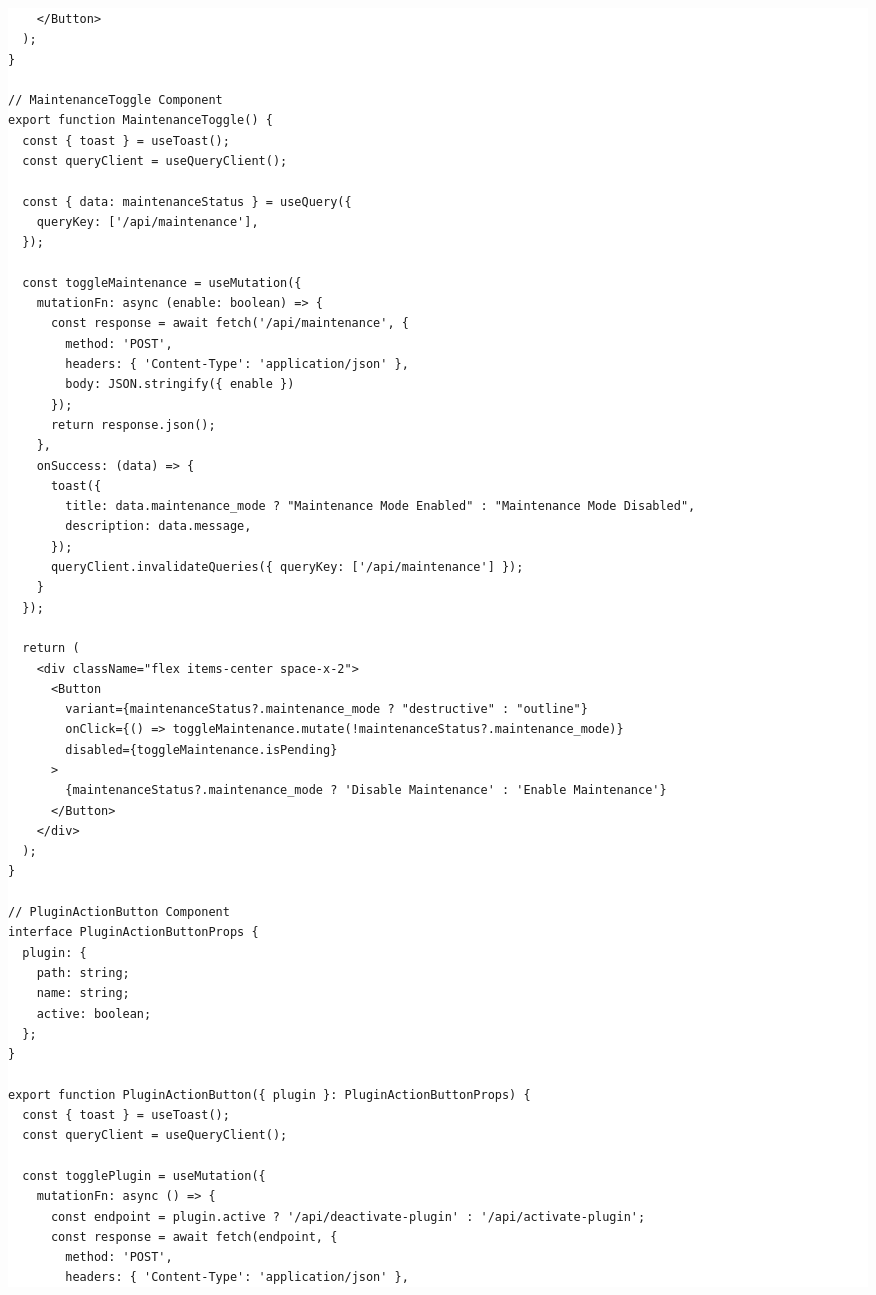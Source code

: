 ```tsx
    </Button>
  );
}

// MaintenanceToggle Component
export function MaintenanceToggle() {
  const { toast } = useToast();
  const queryClient = useQueryClient();
  
  const { data: maintenanceStatus } = useQuery({
    queryKey: ['/api/maintenance'],
  });
  
  const toggleMaintenance = useMutation({
    mutationFn: async (enable: boolean) => {
      const response = await fetch('/api/maintenance', {
        method: 'POST',
        headers: { 'Content-Type': 'application/json' },
        body: JSON.stringify({ enable })
      });
      return response.json();
    },
    onSuccess: (data) => {
      toast({
        title: data.maintenance_mode ? "Maintenance Mode Enabled" : "Maintenance Mode Disabled",
        description: data.message,
      });
      queryClient.invalidateQueries({ queryKey: ['/api/maintenance'] });
    }
  });

  return (
    <div className="flex items-center space-x-2">
      <Button
        variant={maintenanceStatus?.maintenance_mode ? "destructive" : "outline"}
        onClick={() => toggleMaintenance.mutate(!maintenanceStatus?.maintenance_mode)}
        disabled={toggleMaintenance.isPending}
      >
        {maintenanceStatus?.maintenance_mode ? 'Disable Maintenance' : 'Enable Maintenance'}
      </Button>
    </div>
  );
}

// PluginActionButton Component
interface PluginActionButtonProps {
  plugin: {
    path: string;
    name: string;
    active: boolean;
  };
}

export function PluginActionButton({ plugin }: PluginActionButtonProps) {
  const { toast } = useToast();
  const queryClient = useQueryClient();
  
  const togglePlugin = useMutation({
    mutationFn: async () => {
      const endpoint = plugin.active ? '/api/deactivate-plugin' : '/api/activate-plugin';
      const response = await fetch(endpoint, {
        method: 'POST',
        headers: { 'Content-Type': 'application/json' },
```